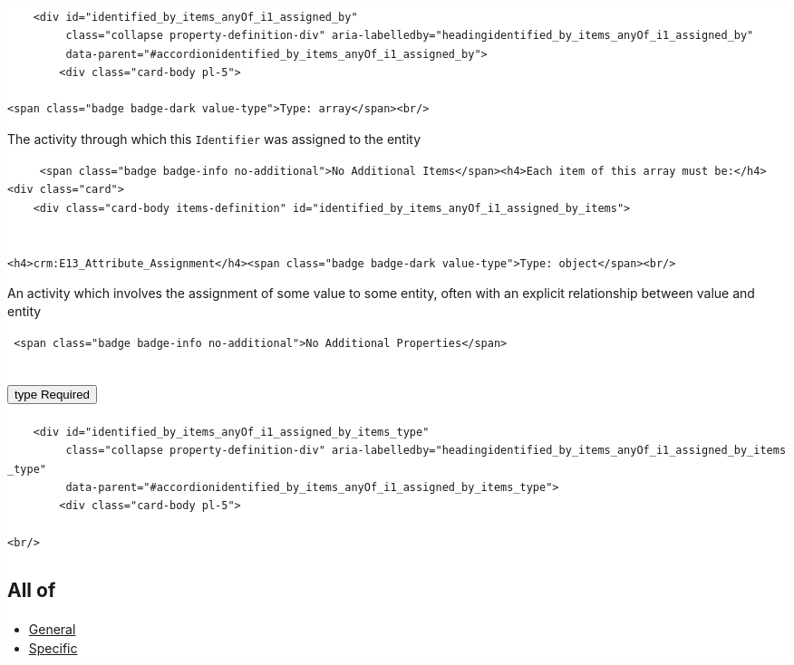         <div id="identified_by_items_anyOf_i1_assigned_by"
             class="collapse property-definition-div" aria-labelledby="headingidentified_by_items_anyOf_i1_assigned_by"
             data-parent="#accordionidentified_by_items_anyOf_i1_assigned_by">
            <div class="card-body pl-5">

    <span class="badge badge-dark value-type">Type: array</span><br/>
<span class="description"><p>The activity through which this <code>Identifier</code> was assigned to the entity</p>
</span>
        

        
        

         <span class="badge badge-info no-additional">No Additional Items</span><h4>Each item of this array must be:</h4>
    <div class="card">
        <div class="card-body items-definition" id="identified_by_items_anyOf_i1_assigned_by_items">
            

    <h4>crm:E13_Attribute_Assignment</h4><span class="badge badge-dark value-type">Type: object</span><br/>
<span class="description"><p>An activity which involves the assignment of some value to some entity, often with an explicit relationship between value and entity</p>
</span>

     <span class="badge badge-info no-additional">No Additional Properties</span>
        

        
        

        
<div class="accordion" id="accordionidentified_by_items_anyOf_i1_assigned_by_items_type">
    <div class="card">
        <div class="card-header" id="headingidentified_by_items_anyOf_i1_assigned_by_items_type">
            <h2 class="mb-0">
                <button class="btn btn-link property-name-button" type="button" data-toggle="collapse" data-target="#identified_by_items_anyOf_i1_assigned_by_items_type"
                        aria-expanded="" aria-controls="identified_by_items_anyOf_i1_assigned_by_items_type" onclick="setAnchor('#identified_by_items_anyOf_i1_assigned_by_items_type')"><span class="property-name">type</span> <span class="badge badge-warning required-property">Required</span></button>
            </h2>
        </div>

        <div id="identified_by_items_anyOf_i1_assigned_by_items_type"
             class="collapse property-definition-div" aria-labelledby="headingidentified_by_items_anyOf_i1_assigned_by_items_type"
             data-parent="#accordionidentified_by_items_anyOf_i1_assigned_by_items_type">
            <div class="card-body pl-5">

    <br/>
<div class="all-of-value" id="identified_by_items_anyOf_i1_assigned_by_items_type_allOf"><h2 class="handle">
  <label>All of</label>
</h2><ul class="nav nav-tabs" id="tabsidentified_by_items_anyOf_i1_assigned_by_items_type_allOf_allOf" role="tablist"><li class="nav-item">
            <a class="nav-link active allOf-option"
               id="identified_by_items_anyOf_i1_assigned_by_items_type_allOf_i0" data-toggle="tab" href="#tab-pane_identified_by_items_anyOf_i1_assigned_by_items_type_allOf_i0" role="tab"
               onclick="setAnchor('#identified_by_items_anyOf_i1_assigned_by_items_type_allOf_i0')"
            >General</a>
        </li><li class="nav-item">
            <a class="nav-link allOf-option"
               id="identified_by_items_anyOf_i1_assigned_by_items_type_allOf_i1" data-toggle="tab" href="#tab-pane_identified_by_items_anyOf_i1_assigned_by_items_type_allOf_i1" role="tab"
               onclick="setAnchor('#identified_by_items_anyOf_i1_assigned_by_items_type_allOf_i1')"
            >Specific</a>
        </li></ul>
<div class="tab-content card"><div class="tab-pane fade card-body active show"